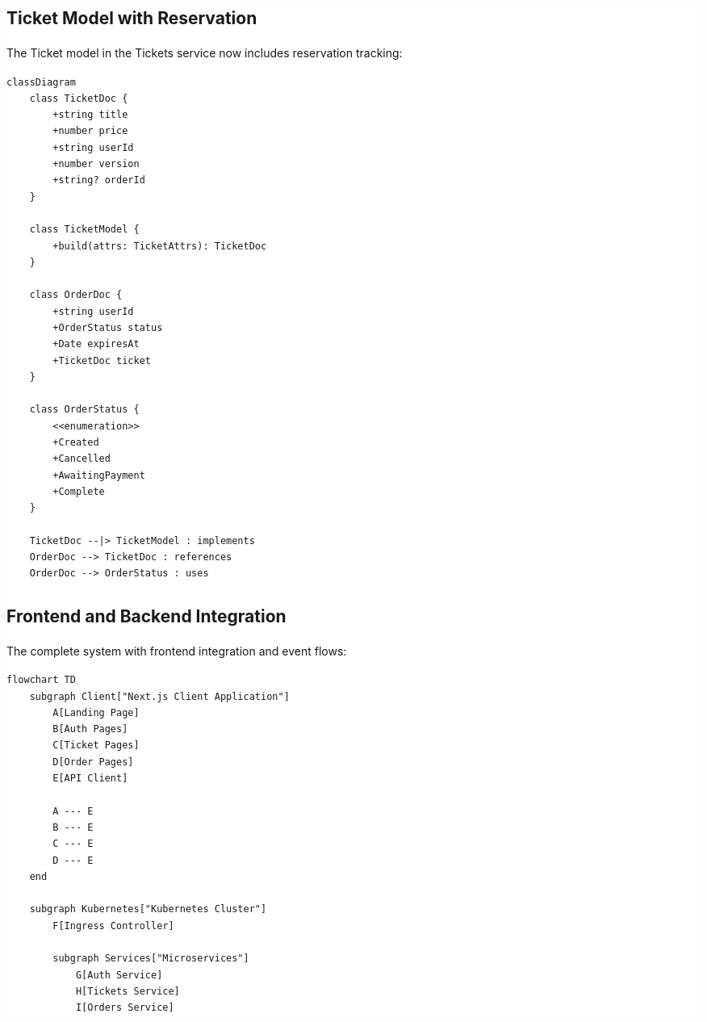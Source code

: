 ## Ticket Model with Reservation

The Ticket model in the Tickets service now includes reservation tracking:

```mermaid
classDiagram
    class TicketDoc {
        +string title
        +number price
        +string userId
        +number version
        +string? orderId
    }
    
    class TicketModel {
        +build(attrs: TicketAttrs): TicketDoc
    }
    
    class OrderDoc {
        +string userId
        +OrderStatus status
        +Date expiresAt
        +TicketDoc ticket
    }
    
    class OrderStatus {
        <<enumeration>>
        +Created
        +Cancelled
        +AwaitingPayment
        +Complete
    }
    
    TicketDoc --|> TicketModel : implements
    OrderDoc --> TicketDoc : references
    OrderDoc --> OrderStatus : uses
```

## Frontend and Backend Integration

The complete system with frontend integration and event flows:

```mermaid
flowchart TD
    subgraph Client["Next.js Client Application"]
        A[Landing Page]
        B[Auth Pages]
        C[Ticket Pages]
        D[Order Pages]
        E[API Client]
        
        A --- E
        B --- E
        C --- E
        D --- E
    end
    
    subgraph Kubernetes["Kubernetes Cluster"]
        F[Ingress Controller]
        
        subgraph Services["Microservices"]
            G[Auth Service]
            H[Tickets Service]
            I[Orders Service]
```